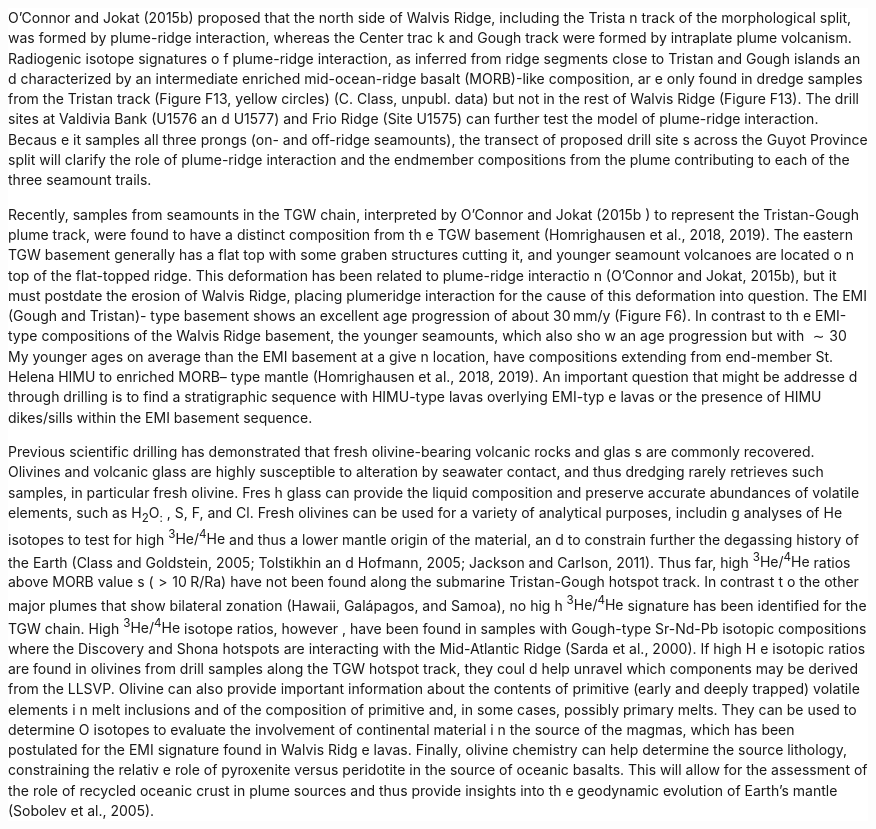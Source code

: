 O’Connor and Jokat (2015b) proposed that the north side of Walvis Ridge, including the Trista n track of the morphological split, was formed by plume-ridge interaction, whereas the Center trac k and Gough track were formed by intraplate plume volcanism. Radiogenic isotope signatures o f plume-ridge interaction, as inferred from ridge segments close to Tristan and Gough islands an d characterized by an intermediate enriched mid-ocean-ridge basalt (MORB)-like composition, ar e only found in dredge samples from the Tristan track (Figure F13, yellow circles) (C. Class, unpubl. data) but not in the rest of Walvis Ridge (Figure F13). The drill sites at Valdivia Bank (U1576 an d U1577) and Frio Ridge (Site U1575) can further test the model of plume-ridge interaction. Becaus e it samples all three prongs (on- and off-ridge seamounts), the transect of proposed drill site s across the Guyot Province split will clarify the role of plume-ridge interaction and the endmember compositions from the plume contributing to each of the three seamount trails.  

Recently, samples from seamounts in the TGW chain, interpreted by O’Connor and Jokat (2015b ) to represent the Tristan-Gough plume track, were found to have a distinct composition from th e TGW basement (Homrighausen et al., 2018, 2019). The eastern TGW basement generally has  a flat top with some graben structures cutting it, and younger seamount volcanoes are located o n top of the flat-topped ridge. This deformation has been related to plume-ridge interactio n (O’Connor and Jokat, 2015b), but it must postdate the erosion of Walvis Ridge, placing plumeridge interaction for the cause of this deformation into question. The EMI (Gough and Tristan)- type basement shows an excellent age progression of about $30\,\mathrm{mm}/\mathrm{y}$ (Figure F6). In contrast to th e EMI-type compositions of the Walvis Ridge basement, the younger seamounts, which also sho w an age progression but with ${\sim}30$ My younger ages on average than the EMI basement at a give n location, have compositions extending from end-member St. Helena HIMU to enriched MORB– type mantle (Homrighausen et al., 2018, 2019). An important question that might be addresse d through drilling is to find a stratigraphic sequence with HIMU-type lavas overlying EMI-typ e lavas or the presence of HIMU dikes/sills within the EMI basement sequence.  

Previous scientific drilling has demonstrated that fresh olivine-bearing volcanic rocks and glas s are commonly recovered. Olivines and volcanic glass are highly susceptible to alteration by seawater contact, and thus dredging rarely retrieves such samples, in particular fresh olivine. Fres h glass can provide the liquid composition and preserve accurate abundances of volatile elements, such as $\mathrm{H}_{2}\mathrm{O}_{:}$ , S, F, and Cl. Fresh olivines can be used for a variety of analytical purposes, includin g analyses of He isotopes to test for high $\mathrm{^3He/^{4}H e}$ and thus a lower mantle origin of the material, an d to constrain further the degassing history of the Earth (Class and Goldstein, 2005; Tolstikhin an d Hofmann, 2005; Jackson and Carlson, 2011). Thus far, high $\mathrm{^3He/^{4}H e}$ ratios above MORB value s $\left(>10\;\mathrm{R/Ra}\right)$ have not been found along the submarine Tristan-Gough hotspot track. In contrast t o the other major plumes that show bilateral zonation (Hawaii, Galápagos, and Samoa), no hig h $\mathrm{^3He/^{4}H e}$ signature has been identified for the TGW chain. High $\mathrm{^3He/^{4}H e}$ isotope ratios, however , have been found in samples with Gough-type Sr-Nd-Pb isotopic compositions where the Discovery and Shona hotspots are interacting with the Mid-Atlantic Ridge (Sarda et al., 2000). If high H e isotopic ratios are found in olivines from drill samples along the TGW hotspot track, they coul d help unravel which components may be derived from the LLSVP. Olivine can also provide important information about the contents of primitive (early and deeply trapped) volatile elements i n melt inclusions and of the composition of primitive and, in some cases, possibly primary melts. They can be used to determine O isotopes to evaluate the involvement of continental material i n the source of the magmas, which has been postulated for the EMI signature found in Walvis Ridg e lavas. Finally, olivine chemistry can help determine the source lithology, constraining the relativ e role of pyroxenite versus peridotite in the source of oceanic basalts. This will allow for the assessment of the role of recycled oceanic crust in plume sources and thus provide insights into th e geodynamic evolution of Earth’s mantle (Sobolev et al., 2005).  
